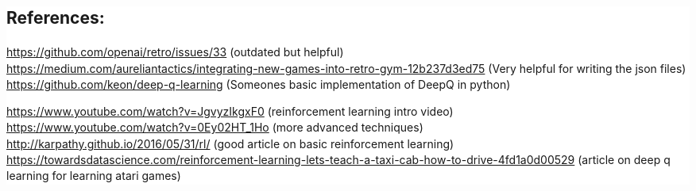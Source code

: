 ## References:
https://github.com/openai/retro/issues/33 (outdated but helpful)   
https://medium.com/aureliantactics/integrating-new-games-into-retro-gym-12b237d3ed75 (Very helpful for writing the json files) 
https://github.com/keon/deep-q-learning (Someones basic implementation of DeepQ in python) 

https://www.youtube.com/watch?v=JgvyzIkgxF0 (reinforcement learning intro video)   
https://www.youtube.com/watch?v=0Ey02HT_1Ho (more advanced techniques)   
http://karpathy.github.io/2016/05/31/rl/ (good article on basic reinforcement learning)   
https://towardsdatascience.com/reinforcement-learning-lets-teach-a-taxi-cab-how-to-drive-4fd1a0d00529 (article on deep q learning for learning atari games)   
